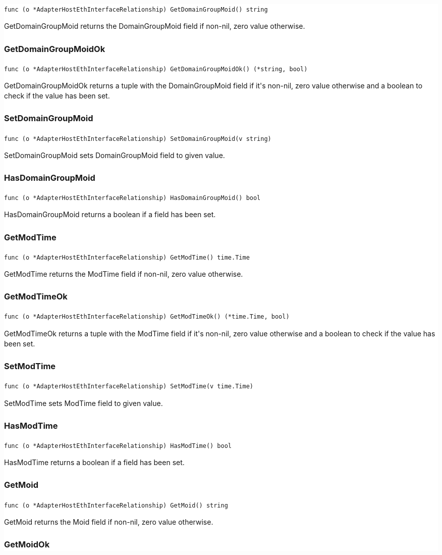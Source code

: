 `func (o *AdapterHostEthInterfaceRelationship) GetDomainGroupMoid() string`

GetDomainGroupMoid returns the DomainGroupMoid field if non-nil, zero value otherwise.

### GetDomainGroupMoidOk

`func (o *AdapterHostEthInterfaceRelationship) GetDomainGroupMoidOk() (*string, bool)`

GetDomainGroupMoidOk returns a tuple with the DomainGroupMoid field if it's non-nil, zero value otherwise
and a boolean to check if the value has been set.

### SetDomainGroupMoid

`func (o *AdapterHostEthInterfaceRelationship) SetDomainGroupMoid(v string)`

SetDomainGroupMoid sets DomainGroupMoid field to given value.

### HasDomainGroupMoid

`func (o *AdapterHostEthInterfaceRelationship) HasDomainGroupMoid() bool`

HasDomainGroupMoid returns a boolean if a field has been set.

### GetModTime

`func (o *AdapterHostEthInterfaceRelationship) GetModTime() time.Time`

GetModTime returns the ModTime field if non-nil, zero value otherwise.

### GetModTimeOk

`func (o *AdapterHostEthInterfaceRelationship) GetModTimeOk() (*time.Time, bool)`

GetModTimeOk returns a tuple with the ModTime field if it's non-nil, zero value otherwise
and a boolean to check if the value has been set.

### SetModTime

`func (o *AdapterHostEthInterfaceRelationship) SetModTime(v time.Time)`

SetModTime sets ModTime field to given value.

### HasModTime

`func (o *AdapterHostEthInterfaceRelationship) HasModTime() bool`

HasModTime returns a boolean if a field has been set.

### GetMoid

`func (o *AdapterHostEthInterfaceRelationship) GetMoid() string`

GetMoid returns the Moid field if non-nil, zero value otherwise.

### GetMoidOk
